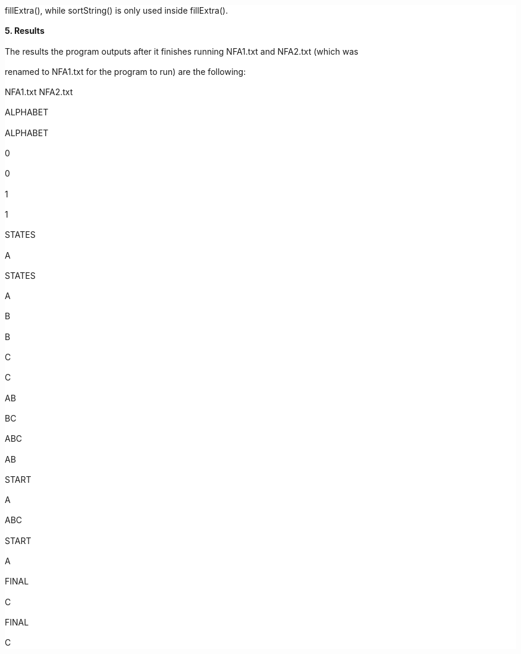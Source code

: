 fillExtra(), while sortString() is only used inside fillExtra().





**5. Results**

The results the program outputs after it finishes running NFA1.txt and NFA2.txt (which was

renamed to NFA1.txt for the program to run) are the following:

NFA1.txt NFA2.txt

ALPHABET

ALPHABET

0

0

1

1

STATES

A

STATES

A

B

B

C

C

AB

BC

ABC

AB

START

A

ABC

START

A

FINAL

C

FINAL

C

